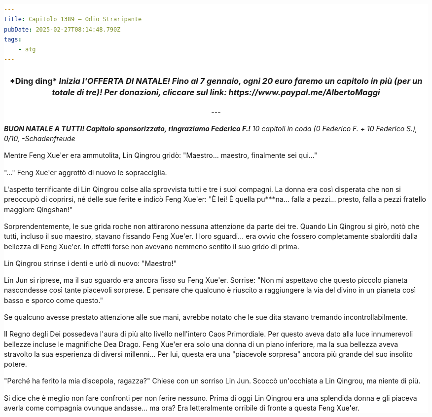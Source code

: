```yaml
---
title: Capitolo 1389 – Odio Straripante
pubDate: 2025-02-27T08:14:48.790Z
tags:
    - atg
---
```



<h3 style="text-align: center;">*Ding ding* <em><strong>Inizia l'OFFERTA DI NATALE!</strong> Fino al 7 gennaio, ogni 20 euro faremo un capitolo in più (per un totale di tre)!
Per donazioni, cliccare sul link: <a href="https://www.paypal.me/AlbertoMaggi" target="_blank" rel="noopener noreferrer">https://www.paypal.me/AlbertoMaggi</a></em></h3>
<p style="text-align: center;">---</p>
<em><strong>BUON NATALE A TUTTI!
Capitolo sponsorizzato, ringraziamo Federico F.!</strong>
10 capitoli in coda (0 Federico F. + 10 Federico S.), 0/10,
-Schadenfreude</em>


Mentre Feng Xue'er era ammutolita, Lin Qingrou gridò: "Maestro... maestro, finalmente sei qui..."


"..." Feng Xue'er aggrottò di nuovo le sopracciglia.


L'aspetto terrificante di Lin Qingrou colse alla sprovvista tutti e tre i suoi compagni. La donna era così disperata che non si preoccupò di coprirsi, né delle sue ferite e indicò Feng Xue'er: "È lei! È quella pu***na... falla a pezzi... presto, falla a pezzi fratello maggiore Qingshan!"


Sorprendentemente, le sue grida roche non attirarono nessuna attenzione da parte dei tre. Quando Lin Qingrou si girò, notò che tutti, incluso il suo maestro, stavano fissando Feng Xue'er. I loro sguardi... era ovvio che fossero completamente sbalorditi dalla bellezza di Feng Xue'er. In effetti forse non avevano nemmeno sentito il suo grido di prima.


Lin Qingrou strinse i denti e urlò di nuovo: "Maestro!"


Lin Jun si riprese, ma il suo sguardo era ancora fisso su Feng Xue'er. Sorrise: "Non mi aspettavo che questo piccolo pianeta nascondesse così tante piacevoli sorprese. E pensare che qualcuno è riuscito a raggiungere la via del divino in un pianeta così basso e sporco come questo."


Se qualcuno avesse prestato attenzione alle sue mani, avrebbe notato che le sue dita stavano tremando incontrollabilmente.


Il Regno degli Dei possedeva l'aura di più alto livello nell'intero Caos Primordiale. Per questo aveva dato alla luce innumerevoli bellezze incluse le magnifiche Dea Drago. Feng Xue'er era solo una donna di un piano inferiore, ma la sua bellezza aveva stravolto la sua esperienza di diversi millenni... Per lui, questa era una "piacevole sorpresa" ancora più grande del suo insolito potere.


"Perché ha ferito la mia discepola, ragazza?" Chiese con un sorriso Lin Jun. Scoccò un'occhiata a Lin Qingrou, ma niente di più.


Si dice che è meglio non fare confronti per non ferire nessuno. Prima di oggi Lin Qingrou era una splendida donna e gli piaceva averla come compagnia ovunque andasse... ma ora? Era letteralmente orribile di fronte a questa Feng Xue'er.
